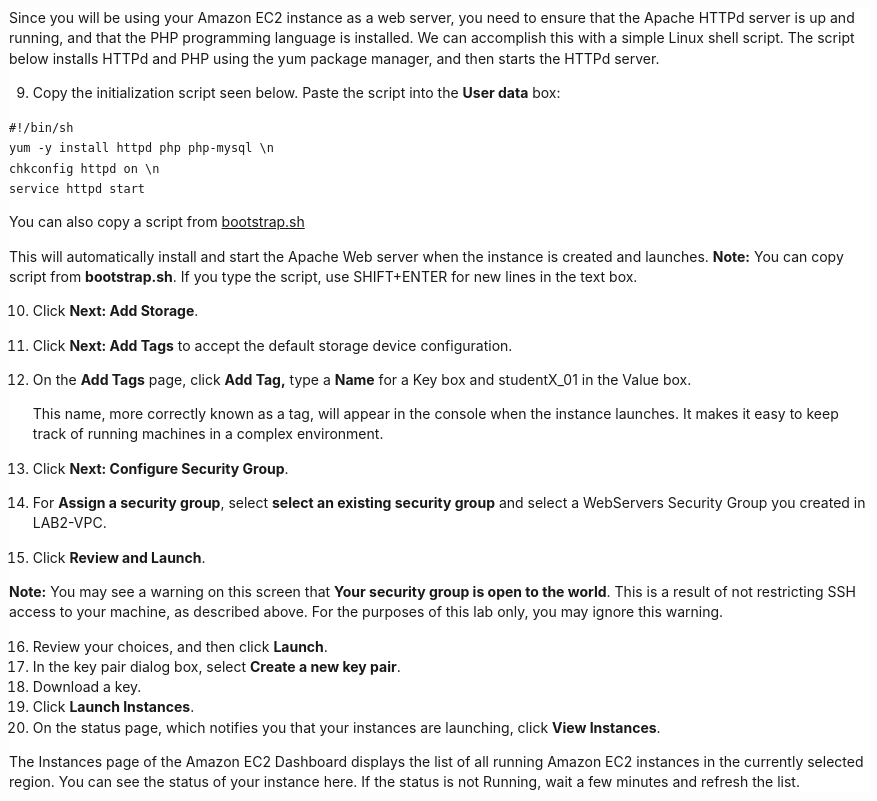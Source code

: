 Since you will be using your Amazon EC2 instance as a web server, you need to ensure that the Apache
HTTPd server is up and running, and that the PHP programming language is installed. We can accomplish
this with a simple Linux shell script. The script below installs HTTPd and PHP using the yum package
manager, and then starts the HTTPd server.

9. Copy the initialization script seen below. Paste the script into the **User data** box:

```shell
#!/bin/sh
yum -y install httpd php php-mysql \n
chkconfig httpd on \n
service httpd start
```

You can also copy a script from [bootstrap.sh](bootstrap.sh)

This will automatically install and start the Apache Web server when the instance is created and launches.
**Note:** You can copy script from **bootstrap.sh**. If you type the script, use SHIFT+ENTER for new lines in the
text box.

10. Click **Next: Add Storage**. 

11. Click **Next: Add Tags** to accept the default storage device configuration. 

12. On the **Add Tags** page, click **Add Tag,** type a **Name** for a Key box and studentX_01 in the Value box. 

    This name, more correctly known as a tag, will appear in the console when the instance launches. It makes it easy to keep track of running machines in a complex environment. 

13. Click **Next: Configure Security Group**. 

14. For **Assign a security group**, select **select an existing security group** and select a WebServers Security Group you created in LAB2-VPC. 

15. Click **Review and Launch**. 

**Note:** You may see a warning on this screen that **Your security group is open to the world**. This is a result
of not restricting SSH access to your machine, as described above. For the purposes of this lab only, you
may ignore this warning.

16. Review your choices, and then click **Launch**.
17. In the key pair dialog box, select **Create a new key pair**.
18. Download a key.
19. Click **Launch Instances**.
20. On the status page, which notifies you that your instances are launching, click **View Instances**.

The Instances page of the Amazon EC2 Dashboard displays the list of all running Amazon EC2 instances in
the currently selected region. You can see the status of your instance here. If the status is not Running, wait a few minutes and refresh the list.

